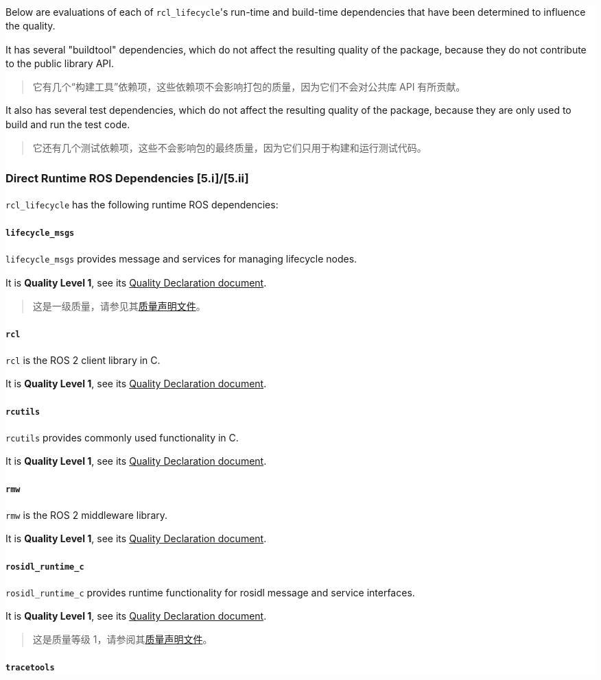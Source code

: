 Below are evaluations of each of `rcl_lifecycle`'s run-time and build-time dependencies that have been determined to influence the quality.

It has several "buildtool" dependencies, which do not affect the resulting quality of the package, because they do not contribute to the public library API.

> 它有几个“构建工具”依赖项，这些依赖项不会影响打包的质量，因为它们不会对公共库 API 有所贡献。

It also has several test dependencies, which do not affect the resulting quality of the package, because they are only used to build and run the test code.

> 它还有几个测试依赖项，这些不会影响包的最终质量，因为它们只用于构建和运行测试代码。

### Direct Runtime ROS Dependencies [5.i]/[5.ii]

`rcl_lifecycle` has the following runtime ROS dependencies:

#### `lifecycle_msgs`

`lifecycle_msgs` provides message and services for managing lifecycle nodes.

It is **Quality Level 1**, see its [Quality Declaration document](https://github.com/ros2/rcl_interfaces/blob/master/lifecycle_msgs/QUALITY_DECLARATION.md).

> 这是一级质量，请参见其[质量声明文件](https://github.com/ros2/rcl_interfaces/blob/master/lifecycle_msgs/QUALITY_DECLARATION.md)。

#### `rcl`

`rcl` is the ROS 2 client library in C.

It is **Quality Level 1**, see its [Quality Declaration document](../rcl/QUALITY_DECLARATION.md).

#### `rcutils`

`rcutils` provides commonly used functionality in C.

It is **Quality Level 1**, see its [Quality Declaration document](https://github.com/ros2/rcutils/blob/master/QUALITY_DECLARATION.md).

#### `rmw`

`rmw` is the ROS 2 middleware library.

It is **Quality Level 1**, see its [Quality Declaration document](https://github.com/ros2/rmw/blob/master/rmw/QUALITY_DECLARATION.md).

#### `rosidl_runtime_c`

`rosidl_runtime_c` provides runtime functionality for rosidl message and service interfaces.

It is **Quality Level 1**, see its [Quality Declaration document](https://github.com/ros2/rosidl/blob/master/rosidl_runtime_c/QUALITY_DECLARATION.md).

> 这是质量等级 1，请参阅其[质量声明文件](https://github.com/ros2/rosidl/blob/master/rosidl_runtime_c/QUALITY_DECLARATION.md)。

#### `tracetools`
